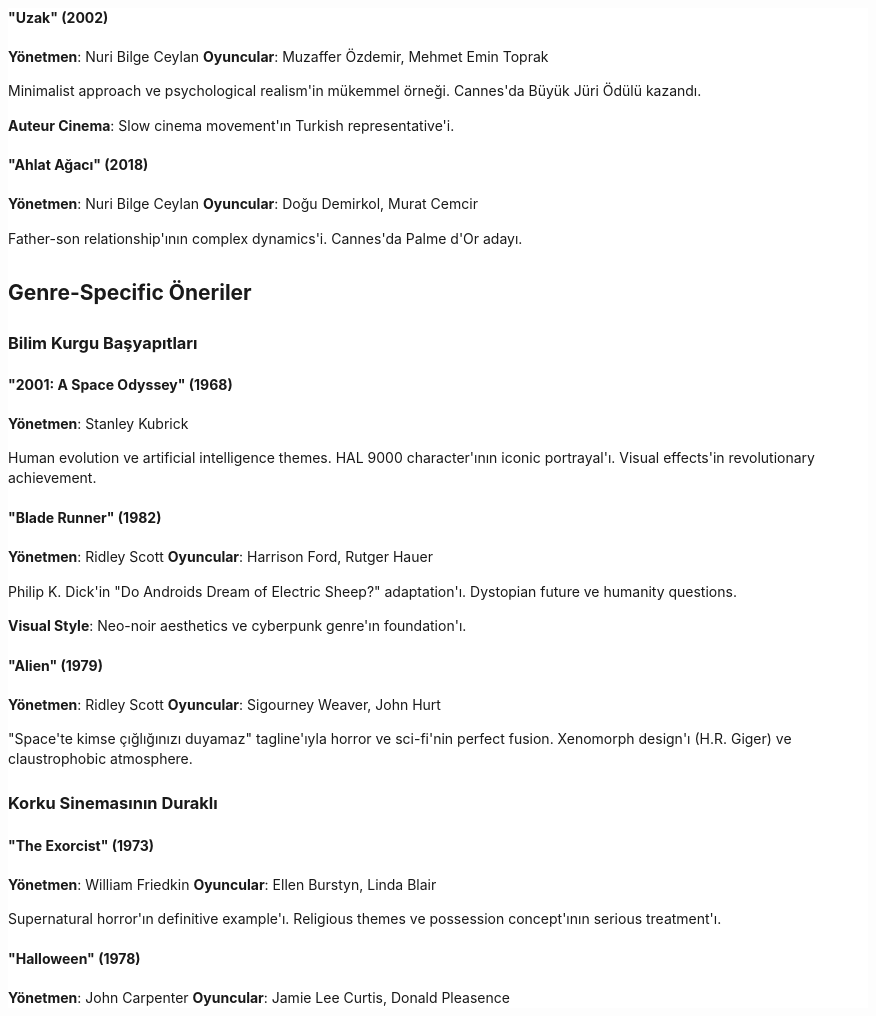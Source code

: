#### "Uzak" (2002)
**Yönetmen**: Nuri Bilge Ceylan
**Oyuncular**: Muzaffer Özdemir, Mehmet Emin Toprak

Minimalist approach ve psychological realism'in mükemmel örneği. Cannes'da Büyük Jüri Ödülü kazandı.

**Auteur Cinema**: Slow cinema movement'ın Turkish representative'i.

#### "Ahlat Ağacı" (2018)
**Yönetmen**: Nuri Bilge Ceylan
**Oyuncular**: Doğu Demirkol, Murat Cemcir

Father-son relationship'ının complex dynamics'i. Cannes'da Palme d'Or adayı.

## Genre-Specific Öneriler

### Bilim Kurgu Başyapıtları

#### "2001: A Space Odyssey" (1968)
**Yönetmen**: Stanley Kubrick

Human evolution ve artificial intelligence themes. HAL 9000 character'ının iconic portrayal'ı. Visual effects'in revolutionary achievement.

#### "Blade Runner" (1982)
**Yönetmen**: Ridley Scott
**Oyuncular**: Harrison Ford, Rutger Hauer

Philip K. Dick'in "Do Androids Dream of Electric Sheep?" adaptation'ı. Dystopian future ve humanity questions.

**Visual Style**: Neo-noir aesthetics ve cyberpunk genre'ın foundation'ı.

#### "Alien" (1979)
**Yönetmen**: Ridley Scott
**Oyuncular**: Sigourney Weaver, John Hurt

"Space'te kimse çığlığınızı duyamaz" tagline'ıyla horror ve sci-fi'nin perfect fusion. Xenomorph design'ı (H.R. Giger) ve claustrophobic atmosphere.

### Korku Sinemasının Duraklı

#### "The Exorcist" (1973)
**Yönetmen**: William Friedkin
**Oyuncular**: Ellen Burstyn, Linda Blair

Supernatural horror'ın definitive example'ı. Religious themes ve possession concept'ının serious treatment'ı.

#### "Halloween" (1978)
**Yönetmen**: John Carpenter
**Oyuncular**: Jamie Lee Curtis, Donald Pleasence

